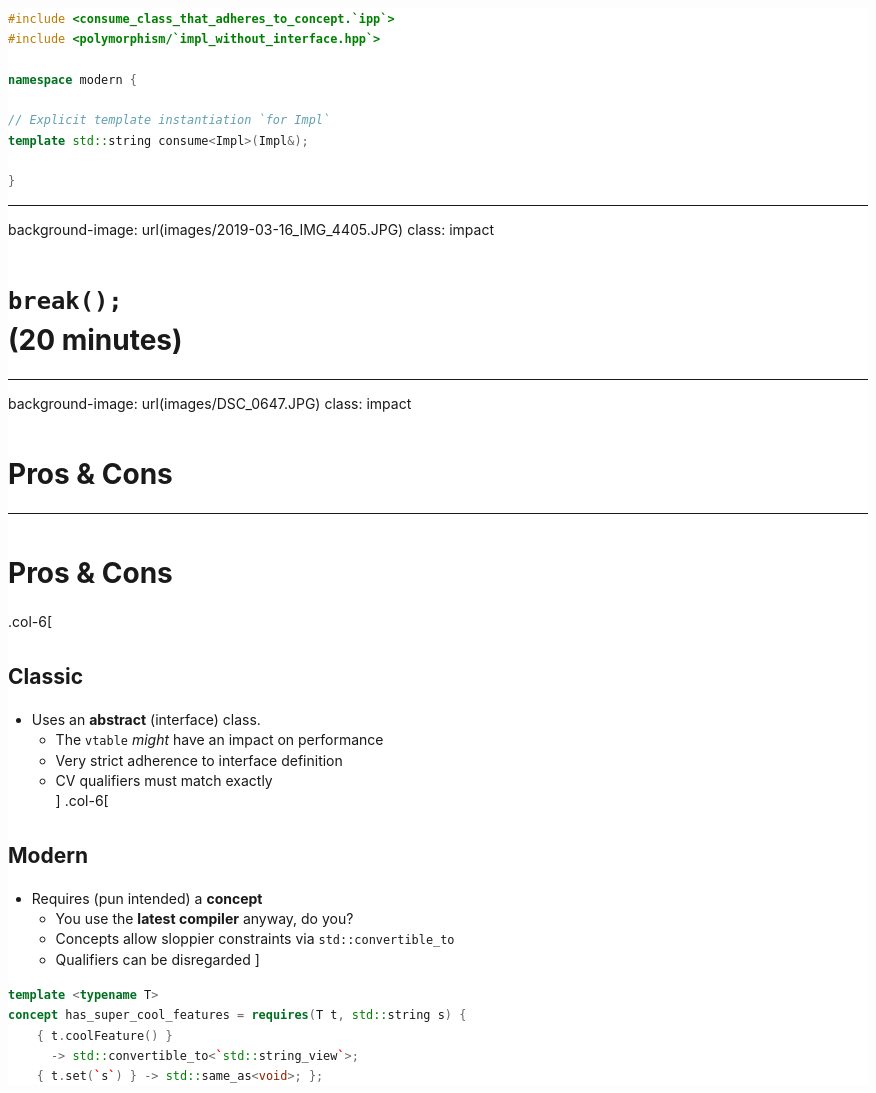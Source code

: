 ```c++
#include <consume_class_that_adheres_to_concept.`ipp`>
#include <polymorphism/`impl_without_interface.hpp`>

namespace modern {

// Explicit template instantiation `for Impl`
template std::string consume<Impl>(Impl&);

}
```

---

background-image: url(images/2019-03-16_IMG_4405.JPG)
class: impact

# `break();`<br>(20 minutes)

---

background-image: url(images/DSC_0647.JPG)
class: impact

# Pros & Cons

---

# Pros & Cons

.col-6[
## Classic

- Uses an **abstract** (interface) class.
  - The `vtable` *might* have an impact on performance
  - Very strict adherence to interface definition
  - CV qualifiers must match exactly   
]
.col-6[
## Modern

- Requires (pun intended) a **concept**
  - You use the **latest compiler** anyway, do you?
  - Concepts allow sloppier constraints via `std::convertible_to`
  - Qualifiers can be disregarded 
]

```c++
template <typename T>
concept has_super_cool_features = requires(T t, std::string s) {
    { t.coolFeature() } 
      -> std::convertible_to<`std::string_view`>;
    { t.set(`s`) } -> std::same_as<void>; };
```
